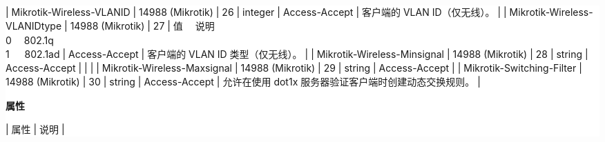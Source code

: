 | Mikrotik-Wireless-VLANID        | 14988 (Mikrotik) | 26     | integer                                                                                                                                                                                                                                                                                                                                                                                                                                                                                                                                                                                               | Access-Accept                   | 客户端的 VLAN ID（仅无线）。                                                                                                                                                                                                                                                                                                                                                                                                                                                                                                                                                                                                                                                                                                                                                                                         |
| Mikrotik-Wireless-VLANIDtype    | 14988 (Mikrotik) | 27     | 值&emsp;      说明<br>0&emsp;     802.1q <br>1 &emsp;   802.1ad                                                                                                                                                                                                                                                                                                                                                                                                                                                                                                                                       | Access-Accept                   | 客户端的 VLAN ID 类型（仅无线）。                                                                                                                                                                                                                                                                                                                                                                                                                                                                                                                                                                                                                                                                                                                                                                                    |
| Mikrotik-Wireless-Minsignal     | 14988 (Mikrotik) | 28     | string                                                                                                                                                                                                                                                                                                                                                                                                                                                                                                                                                                                                | Access-Accept                   |
|                                 |
| Mikrotik-Wireless-Maxsignal     | 14988 (Mikrotik) | 29     | string                                                                                                                                                                                                                                                                                                                                                                                                                                                                                                                                                                                                | Access-Accept                   |
| Mikrotik-Switching-Filter       | 14988 (Mikrotik) | 30     | string                                                                                                                                                                                                                                                                                                                                                                                                                                                                                                                                                                                                | Access-Accept                   | 允许在使用 dot1x 服务器验证客户端时创建动态交换规则。                                                                                                                                                                                                                                                                                                                                                                                                                                                                                                                                                                                                                                                                                                                                                                |

**属性**

 | 属性                                                    | 说明                                                                                                                           |